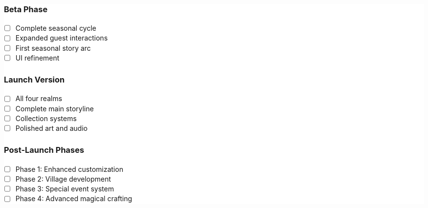 ### Beta Phase
- [ ] Complete seasonal cycle
- [ ] Expanded guest interactions
- [ ] First seasonal story arc
- [ ] UI refinement

### Launch Version
- [ ] All four realms
- [ ] Complete main storyline
- [ ] Collection systems
- [ ] Polished art and audio

### Post-Launch Phases
- [ ] Phase 1: Enhanced customization
- [ ] Phase 2: Village development
- [ ] Phase 3: Special event system
- [ ] Phase 4: Advanced magical crafting
